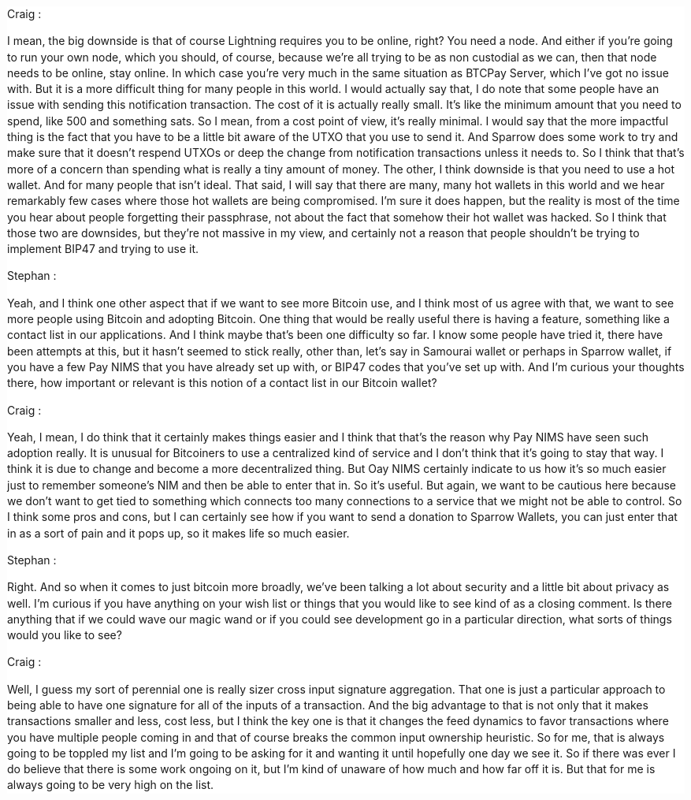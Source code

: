 Craig :

I mean, the big downside is that of course Lightning requires you to be online, right? You need a node. And either if you’re going to run your own node, which you should, of course, because we’re all trying to be as non custodial as we can, then that node needs to be online, stay online. In which case you’re very much in the same situation as BTCPay Server, which I’ve got no issue with. But it is a more difficult thing for many people in this world. I would actually say that, I do note that some people have an issue with sending this notification transaction. The cost of it is actually really small. It’s like the minimum amount that you need to spend, like 500 and something sats. So I mean, from a cost point of view, it’s really minimal. I would say that the more impactful thing is the fact that you have to be a little bit aware of the UTXO that you use to send it. And Sparrow does some work to try and make sure that it doesn’t respend UTXOs or deep the change from notification transactions unless it needs to. So I think that that’s more of a concern than spending what is really a tiny amount of money. The other, I think downside is that you need to use a hot wallet. And for many people that isn’t ideal. That said, I will say that there are many, many hot wallets in this world and we hear remarkably few cases where those hot wallets are being compromised. I’m sure it does happen, but the reality is most of the time you hear about people forgetting their passphrase, not about the fact that somehow their hot wallet was hacked. So I think that those two are downsides, but they’re not massive in my view, and certainly not a reason that people shouldn’t be trying to implement BIP47 and trying to use it.

Stephan :

Yeah, and I think one other aspect that if we want to see more Bitcoin use, and I think most of us agree with that, we want to see more people using Bitcoin and adopting Bitcoin. One thing that would be really useful there is having a feature, something like a contact list in our applications. And I think maybe that’s been one difficulty so far. I know some people have tried it, there have been attempts at this, but it hasn’t seemed to stick really, other than, let’s say in Samourai wallet or perhaps in Sparrow wallet, if you have a few Pay NIMS that you have already set up with, or BIP47 codes that you’ve set up with. And I’m curious your thoughts there, how important or relevant is this notion of a contact list in our Bitcoin wallet?

Craig :

Yeah, I mean, I do think that it certainly makes things easier and I think that that’s the reason why Pay NIMS have seen such adoption really. It is unusual for Bitcoiners to use a centralized kind of service and I don’t think that it’s going to stay that way. I think it is due to change and become a more decentralized thing. But Oay NIMS certainly indicate to us how it’s so much easier just to remember someone’s NIM and then be able to enter that in. So it’s useful. But again, we want to be cautious here because we don’t want to get tied to something which connects too many connections to a service that we might not be able to control. So I think some pros and cons, but I can certainly see how if you want to send a donation to Sparrow Wallets, you can just enter that in as a sort of pain and it pops up, so it makes life so much easier.

Stephan :

Right. And so when it comes to just bitcoin more broadly, we’ve been talking a lot about security and a little bit about privacy as well. I’m curious if you have anything on your wish list or things that you would like to see kind of as a closing comment. Is there anything that if we could wave our magic wand or if you could see development go in a particular direction, what sorts of things would you like to see?

Craig :

Well, I guess my sort of perennial one is really sizer cross input signature aggregation. That one is just a particular approach to being able to have one signature for all of the inputs of a transaction. And the big advantage to that is not only that it makes transactions smaller and less, cost less, but I think the key one is that it changes the feed dynamics to favor transactions where you have multiple people coming in and that of course breaks the common input ownership heuristic. So for me, that is always going to be toppled my list and I’m going to be asking for it and wanting it until hopefully one day we see it. So if there was ever I do believe that there is some work ongoing on it, but I’m kind of unaware of how much and how far off it is. But that for me is always going to be very high on the list.
